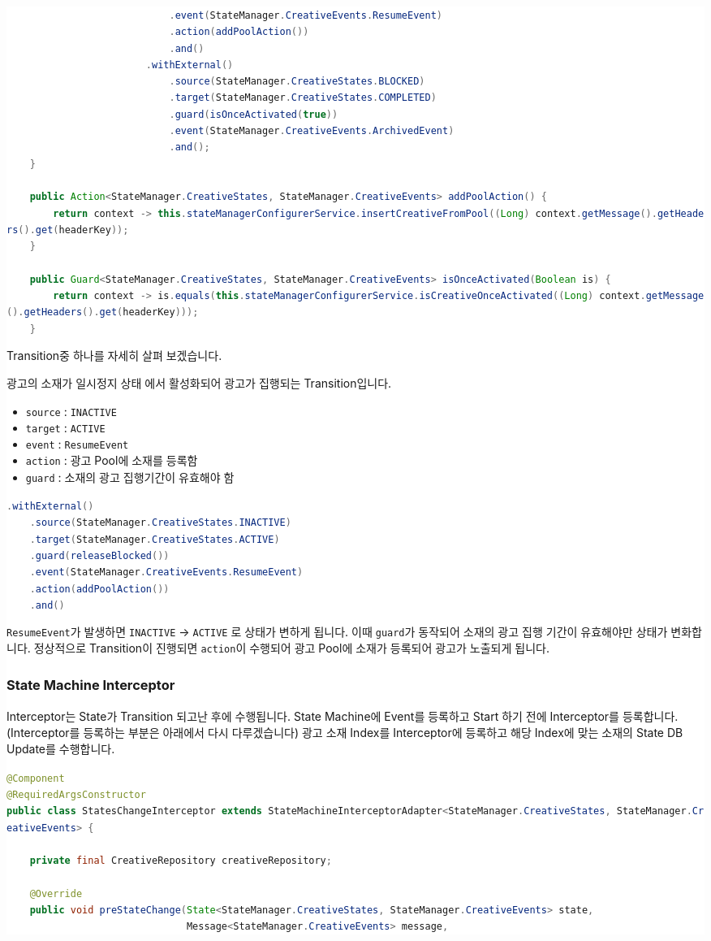 ```java
                            .event(StateManager.CreativeEvents.ResumeEvent)
                            .action(addPoolAction())
                            .and()
                        .withExternal()
                            .source(StateManager.CreativeStates.BLOCKED)
                            .target(StateManager.CreativeStates.COMPLETED)
                            .guard(isOnceActivated(true))
                            .event(StateManager.CreativeEvents.ArchivedEvent)
                            .and();
    }
    
    public Action<StateManager.CreativeStates, StateManager.CreativeEvents> addPoolAction() {
        return context -> this.stateManagerConfigurerService.insertCreativeFromPool((Long) context.getMessage().getHeaders().get(headerKey));
    }

    public Guard<StateManager.CreativeStates, StateManager.CreativeEvents> isOnceActivated(Boolean is) {
        return context -> is.equals(this.stateManagerConfigurerService.isCreativeOnceActivated((Long) context.getMessage().getHeaders().get(headerKey)));
    }
```

Transition중 하나를 자세히 살펴 보겠습니다.

광고의 소재가 일시정지 상태 에서 활성화되어 광고가 집행되는 Transition입니다.

* `source` : `INACTIVE`
* `target` : `ACTIVE`
* `event` : `ResumeEvent`
* `action` : 광고 Pool에 소재를 등록함
* `guard` : 소재의 광고 집행기간이 유효해야 함

```java
.withExternal()
	.source(StateManager.CreativeStates.INACTIVE)
	.target(StateManager.CreativeStates.ACTIVE)
	.guard(releaseBlocked())
	.event(StateManager.CreativeEvents.ResumeEvent)
	.action(addPoolAction())
	.and()
```

`ResumeEvent`가 발생하면 `INACTIVE` -> `ACTIVE` 로 상태가 변하게 됩니다.
이때 `guard`가 동작되어 소재의 광고 집행 기간이 유효해야만 상태가 변화합니다.
정상적으로 Transition이 진행되면 `action`이 수행되어 광고 Pool에 소재가 등록되어 광고가 노출되게 됩니다.

### State Machine Interceptor

Interceptor는 State가 Transition 되고난 후에 수행됩니다.
State Machine에 Event를 등록하고 Start 하기 전에 Interceptor를 등록합니다. (Interceptor를 등록하는 부분은 아래에서 다시 다루겠습니다)
광고 소재 Index를 Interceptor에 등록하고 해당 Index에 맞는 소재의 State DB Update를 수행합니다.

```java
@Component
@RequiredArgsConstructor
public class StatesChangeInterceptor extends StateMachineInterceptorAdapter<StateManager.CreativeStates, StateManager.CreativeEvents> {

    private final CreativeRepository creativeRepository;

    @Override
    public void preStateChange(State<StateManager.CreativeStates, StateManager.CreativeEvents> state,
                               Message<StateManager.CreativeEvents> message,
```